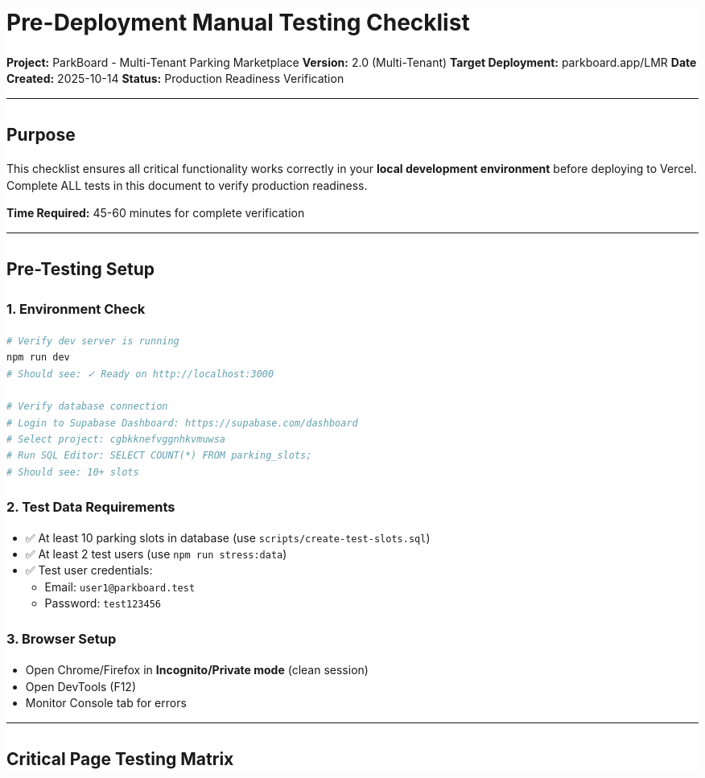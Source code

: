 # Pre-Deployment Manual Testing Checklist

**Project:** ParkBoard - Multi-Tenant Parking Marketplace
**Version:** 2.0 (Multi-Tenant)
**Target Deployment:** parkboard.app/LMR
**Date Created:** 2025-10-14
**Status:** Production Readiness Verification

---

## Purpose

This checklist ensures all critical functionality works correctly in your **local development environment** before deploying to Vercel. Complete ALL tests in this document to verify production readiness.

**Time Required:** 45-60 minutes for complete verification

---

## Pre-Testing Setup

### 1. Environment Check
```bash
# Verify dev server is running
npm run dev
# Should see: ✓ Ready on http://localhost:3000

# Verify database connection
# Login to Supabase Dashboard: https://supabase.com/dashboard
# Select project: cgbkknefvggnhkvmuwsa
# Run SQL Editor: SELECT COUNT(*) FROM parking_slots;
# Should see: 10+ slots
```

### 2. Test Data Requirements
- ✅ At least 10 parking slots in database (use `scripts/create-test-slots.sql`)
- ✅ At least 2 test users (use `npm run stress:data`)
- ✅ Test user credentials:
  - Email: `user1@parkboard.test`
  - Password: `test123456`

### 3. Browser Setup
- Open Chrome/Firefox in **Incognito/Private mode** (clean session)
- Open DevTools (F12)
- Monitor Console tab for errors

---

## Critical Page Testing Matrix
